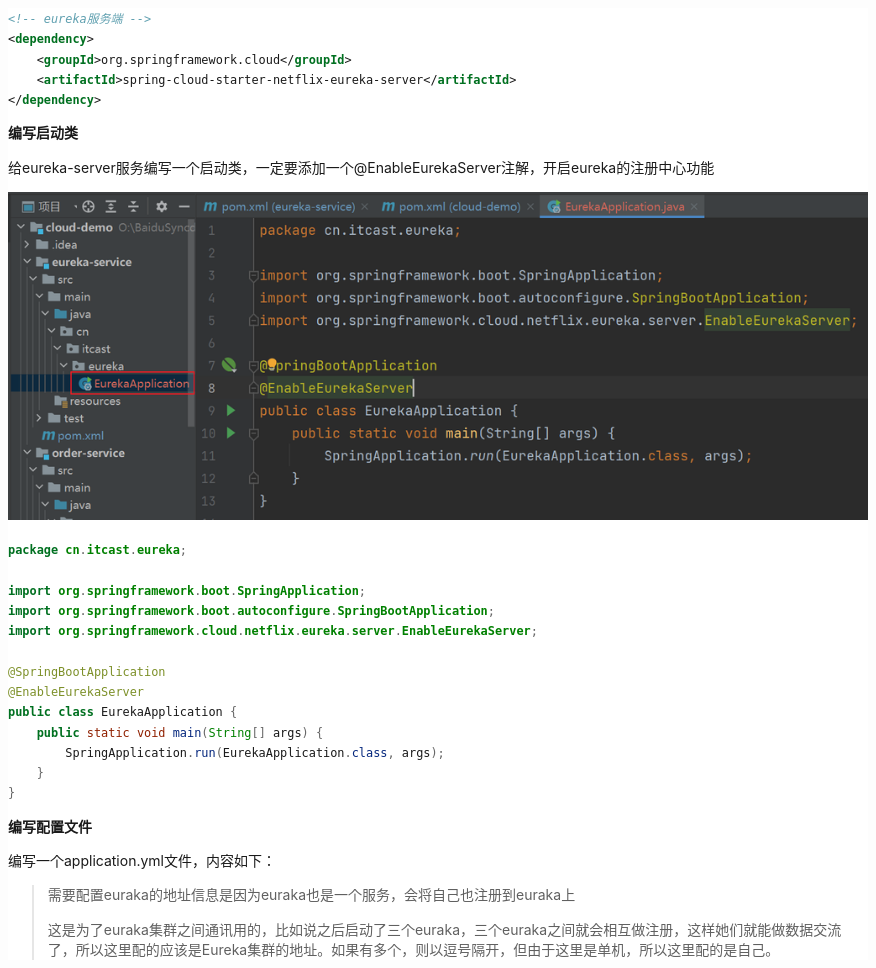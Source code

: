 ```xml
<!-- eureka服务端 -->
<dependency>
    <groupId>org.springframework.cloud</groupId>
    <artifactId>spring-cloud-starter-netflix-eureka-server</artifactId>
</dependency>
```



**编写启动类**

给eureka-server服务编写一个启动类，一定要添加一个@EnableEurekaServer注解，开启eureka的注册中心功能

![image-20240314095416127](assets/image-20240314095416127.png)

```java
package cn.itcast.eureka;

import org.springframework.boot.SpringApplication;
import org.springframework.boot.autoconfigure.SpringBootApplication;
import org.springframework.cloud.netflix.eureka.server.EnableEurekaServer;

@SpringBootApplication
@EnableEurekaServer
public class EurekaApplication {
    public static void main(String[] args) {
        SpringApplication.run(EurekaApplication.class, args);
    }
}
```



**编写配置文件**

编写一个application.yml文件，内容如下：

> 需要配置euraka的地址信息是因为euraka也是一个服务，会将自己也注册到euraka上
>
> 这是为了euraka集群之间通讯用的，比如说之后启动了三个euraka，三个euraka之间就会相互做注册，这样她们就能做数据交流了，所以这里配的应该是Eureka集群的地址。如果有多个，则以逗号隔开，但由于这里是单机，所以这里配的是自己。
